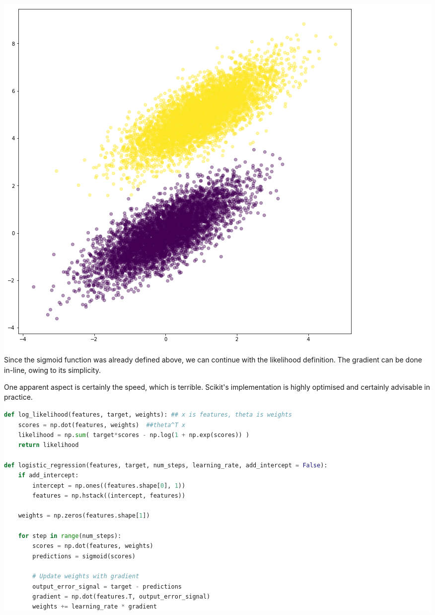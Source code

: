 ![png](/assets/images/documentation/machine_learning/logistic_regression/Logistic%20Regression_files/Logistic%20Regression_9_0.png)


Since the sigmoid function was already defined above, we can continue with the likelihood definition. The gradient can be done in-line, owing to its simplicity.

One apparent aspect is certainly the speed, which is terrible. Scikit's implementation is highly optimised and certainly advisable in practice.


```python
def log_likelihood(features, target, weights): ## x is features, theta is weights
    scores = np.dot(features, weights)  ##theta^T x
    likelihood = np.sum( target*scores - np.log(1 + np.exp(scores)) )
    return likelihood

def logistic_regression(features, target, num_steps, learning_rate, add_intercept = False):
    if add_intercept:
        intercept = np.ones((features.shape[0], 1))
        features = np.hstack((intercept, features))

    weights = np.zeros(features.shape[1])

    for step in range(num_steps):
        scores = np.dot(features, weights)
        predictions = sigmoid(scores)

        # Update weights with gradient
        output_error_signal = target - predictions
        gradient = np.dot(features.T, output_error_signal)
        weights += learning_rate * gradient
```